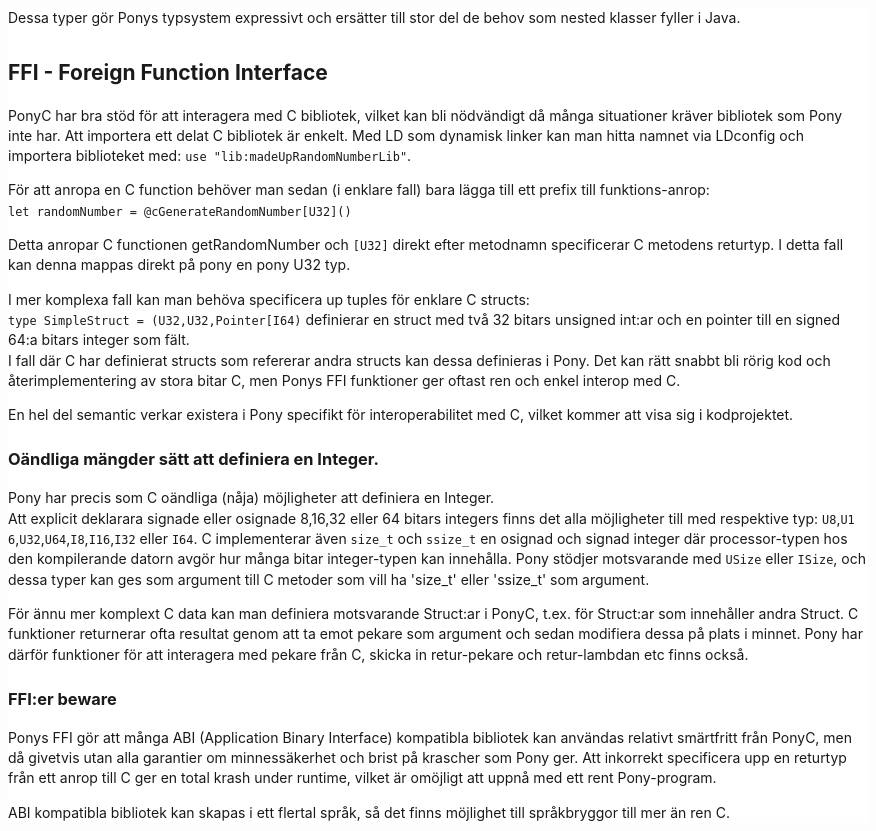 Dessa typer gör Ponys typsystem expressivt och ersätter till stor del de behov som nested klasser fyller i Java. 

## FFI - Foreign Function Interface
PonyC har bra stöd för att interagera med C bibliotek, vilket kan bli nödvändigt då många situationer kräver bibliotek som Pony inte har. 
Att importera ett delat C bibliotek är enkelt. Med LD som dynamisk linker kan man hitta namnet via LDconfig och importera biblioteket med:
`use "lib:madeUpRandomNumberLib"`.  

För att anropa en C function behöver man sedan (i enklare fall) bara lägga till ett prefix till funktions-anrop:  
`let randomNumber = @cGenerateRandomNumber[U32]()`  

Detta anropar C functionen getRandomNumber och `[U32]` direkt efter metodnamn specificerar C metodens returtyp. 
I detta fall kan denna mappas direkt på pony en pony U32 typ.

I mer komplexa fall kan man behöva specificera up tuples för enklare C structs:   
`type SimpleStruct = (U32,U32,Pointer[I64)` definierar en struct med två 32 bitars unsigned int:ar och en pointer till en signed 64:a bitars integer som fält.  
I fall där C har definierat structs som refererar andra structs kan dessa definieras i Pony. Det kan rätt snabbt bli rörig kod och återimplementering av stora bitar C, men Ponys FFI funktioner ger oftast ren och enkel interop med C.

En hel del semantic verkar existera i Pony specifikt för interoperabilitet med C, vilket kommer att visa sig i kodprojektet.

### Oändliga mängder sätt att definiera en Integer.

Pony har precis som C oändliga (nåja) möjligheter att definiera en Integer.  
Att explicit deklarara signade eller osignade 8,16,32 eller 64 bitars integers finns det alla möjligheter till med respektive typ:  `U8`,`U16`,`U32`,`U64`,`I8`,`I16`,`I32` eller `I64`. 
C implementerar även `size_t` och `ssize_t` en osignad och signad integer där processor-typen hos den kompilerande datorn avgör hur många bitar integer-typen kan innehålla. Pony stödjer motsvarande med `USize` eller `ISize`, och dessa typer kan ges som argument till C metoder som vill ha 'size_t' eller 'ssize_t' som argument. 

För ännu mer komplext C data kan man definiera motsvarande Struct:ar i PonyC, t.ex. för Struct:ar som innehåller andra Struct. 
C funktioner returnerar ofta resultat genom att ta emot pekare som argument och sedan modifiera dessa på plats i minnet. 
Pony har därför funktioner för att interagera med pekare från C, skicka in retur-pekare och retur-lambdan etc finns också.

### FFI:er beware

Ponys FFI gör att många ABI (Application Binary Interface) kompatibla bibliotek kan användas relativt smärtfritt från PonyC, men då givetvis utan alla garantier om minnessäkerhet och brist på krascher som Pony ger. Att inkorrekt specificera upp en returtyp från ett anrop till C ger en total krash under runtime, vilket är omöjligt att uppnå med ett rent Pony-program.

ABI kompatibla bibliotek kan skapas i ett flertal språk, så det finns möjlighet till språkbryggor till mer än ren C.
